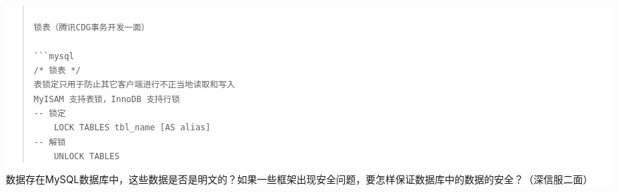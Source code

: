 > ```
>
> 锁表（腾讯CDG事务开发一面）
>
> ```mysql
> /* 锁表 */
> 表锁定只用于防止其它客户端进行不正当地读取和写入
> MyISAM 支持表锁，InnoDB 支持行锁
> -- 锁定
>     LOCK TABLES tbl_name [AS alias]
> -- 解锁
>     UNLOCK TABLES
> ```

数据存在MySQL数据库中，这些数据是否是明文的？如果一些框架出现安全问题，要怎样保证数据库中的数据的安全？（深信服二面）